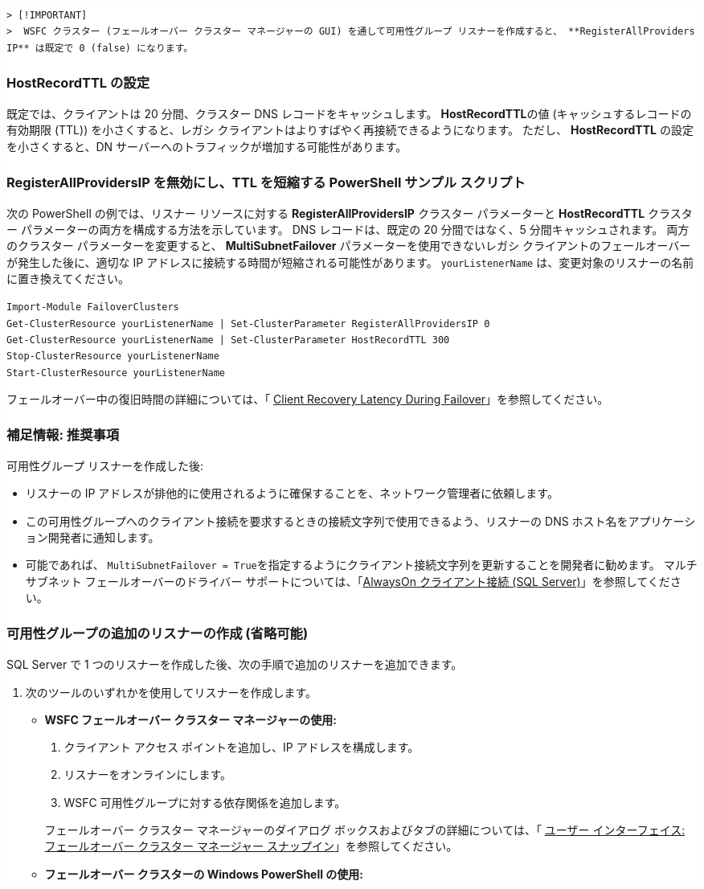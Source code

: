     > [!IMPORTANT]  
    >  WSFC クラスター (フェールオーバー クラスター マネージャーの GUI) を通して可用性グループ リスナーを作成すると、 **RegisterAllProvidersIP** は既定で 0 (false) になります。  
  
###  <a name="HostRecordTTL"></a> HostRecordTTL の設定  
 既定では、クライアントは 20 分間、クラスター DNS レコードをキャッシュします。  **HostRecordTTL**の値 (キャッシュするレコードの有効期限 (TTL)) を小さくすると、レガシ クライアントはよりすばやく再接続できるようになります。  ただし、 **HostRecordTTL** の設定を小さくすると、DN サーバーへのトラフィックが増加する可能性があります。  
  
###  <a name="SampleScript"></a> RegisterAllProvidersIP を無効にし、TTL を短縮する PowerShell サンプル スクリプト  
 次の PowerShell の例では、リスナー リソースに対する **RegisterAllProvidersIP** クラスター パラメーターと **HostRecordTTL** クラスター パラメーターの両方を構成する方法を示しています。  DNS レコードは、既定の 20 分間ではなく、5 分間キャッシュされます。  両方のクラスター パラメーターを変更すると、 **MultiSubnetFailover** パラメーターを使用できないレガシ クライアントのフェールオーバーが発生した後に、適切な IP アドレスに接続する時間が短縮される可能性があります。  `yourListenerName` は、変更対象のリスナーの名前に置き換えてください。  
  
```  
Import-Module FailoverClusters  
Get-ClusterResource yourListenerName | Set-ClusterParameter RegisterAllProvidersIP 0   
Get-ClusterResource yourListenerName | Set-ClusterParameter HostRecordTTL 300  
Stop-ClusterResource yourListenerName  
Start-ClusterResource yourListenerName  
```  
  
 フェールオーバー中の復旧時間の詳細については、「 [Client Recovery Latency During Failover](../../../sql-server/failover-clusters/windows/sql-server-multi-subnet-clustering-sql-server.md#DNS)」を参照してください。  
  
###  <a name="FollowUpRecommendations"></a> 補足情報: 推奨事項  
 可用性グループ リスナーを作成した後:  
  
-   リスナーの IP アドレスが排他的に使用されるように確保することを、ネットワーク管理者に依頼します。  
  
-   この可用性グループへのクライアント接続を要求するときの接続文字列で使用できるよう、リスナーの DNS ホスト名をアプリケーション開発者に通知します。  
  
-   可能であれば、 `MultiSubnetFailover = True`を指定するようにクライアント接続文字列を更新することを開発者に勧めます。 マルチサブネット フェールオーバーのドライバー サポートについては、「[AlwaysOn クライアント接続 &#40;SQL Server&#41;](../../../database-engine/availability-groups/windows/always-on-client-connectivity-sql-server.md)」を参照してください。  
  
###  <a name="CreateAdditionalListener"></a> 可用性グループの追加のリスナーの作成 (省略可能)  
 SQL Server で 1 つのリスナーを作成した後、次の手順で追加のリスナーを追加できます。  
  
1.  次のツールのいずれかを使用してリスナーを作成します。  
  
    -   **WSFC フェールオーバー クラスター マネージャーの使用:**  
  
        1.  クライアント アクセス ポイントを追加し、IP アドレスを構成します。  
  
        2.  リスナーをオンラインにします。  
  
        3.  WSFC 可用性グループに対する依存関係を追加します。  
  
         フェールオーバー クラスター マネージャーのダイアログ ボックスおよびタブの詳細については、「 [ユーザー インターフェイス: フェールオーバー クラスター マネージャー スナップイン](https://technet.microsoft.com/library/cc772502.aspx)」を参照してください。  
  
    -   **フェールオーバー クラスターの Windows PowerShell の使用:**  
  